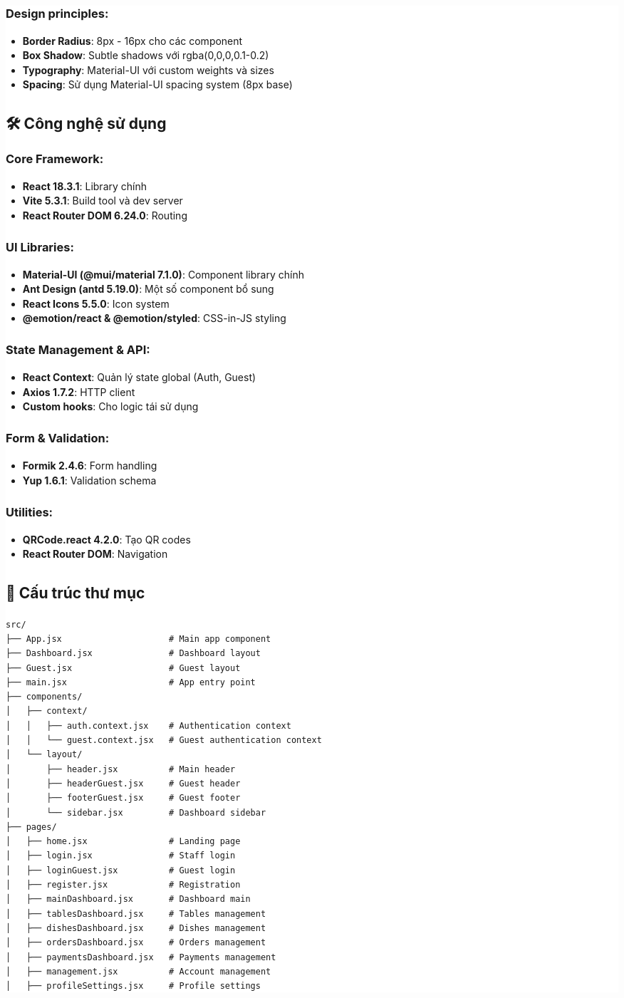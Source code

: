 ### Design principles:
- **Border Radius**: 8px - 16px cho các component
- **Box Shadow**: Subtle shadows với rgba(0,0,0,0.1-0.2)
- **Typography**: Material-UI với custom weights và sizes
- **Spacing**: Sử dụng Material-UI spacing system (8px base)

## 🛠️ Công nghệ sử dụng

### Core Framework:
- **React 18.3.1**: Library chính
- **Vite 5.3.1**: Build tool và dev server
- **React Router DOM 6.24.0**: Routing

### UI Libraries:
- **Material-UI (@mui/material 7.1.0)**: Component library chính
- **Ant Design (antd 5.19.0)**: Một số component bổ sung
- **React Icons 5.5.0**: Icon system
- **@emotion/react & @emotion/styled**: CSS-in-JS styling

### State Management & API:
- **React Context**: Quản lý state global (Auth, Guest)
- **Axios 1.7.2**: HTTP client
- **Custom hooks**: Cho logic tái sử dụng

### Form & Validation:
- **Formik 2.4.6**: Form handling
- **Yup 1.6.1**: Validation schema

### Utilities:
- **QRCode.react 4.2.0**: Tạo QR codes
- **React Router DOM**: Navigation

## 📁 Cấu trúc thư mục

```
src/
├── App.jsx                     # Main app component
├── Dashboard.jsx               # Dashboard layout
├── Guest.jsx                   # Guest layout
├── main.jsx                    # App entry point
├── components/
│   ├── context/
│   │   ├── auth.context.jsx    # Authentication context
│   │   └── guest.context.jsx   # Guest authentication context
│   └── layout/
│       ├── header.jsx          # Main header
│       ├── headerGuest.jsx     # Guest header
│       ├── footerGuest.jsx     # Guest footer
│       └── sidebar.jsx         # Dashboard sidebar
├── pages/
│   ├── home.jsx                # Landing page
│   ├── login.jsx               # Staff login
│   ├── loginGuest.jsx          # Guest login
│   ├── register.jsx            # Registration
│   ├── mainDashboard.jsx       # Dashboard main
│   ├── tablesDashboard.jsx     # Tables management
│   ├── dishesDashboard.jsx     # Dishes management
│   ├── ordersDashboard.jsx     # Orders management
│   ├── paymentsDashboard.jsx   # Payments management
│   ├── management.jsx          # Account management
│   ├── profileSettings.jsx     # Profile settings
```